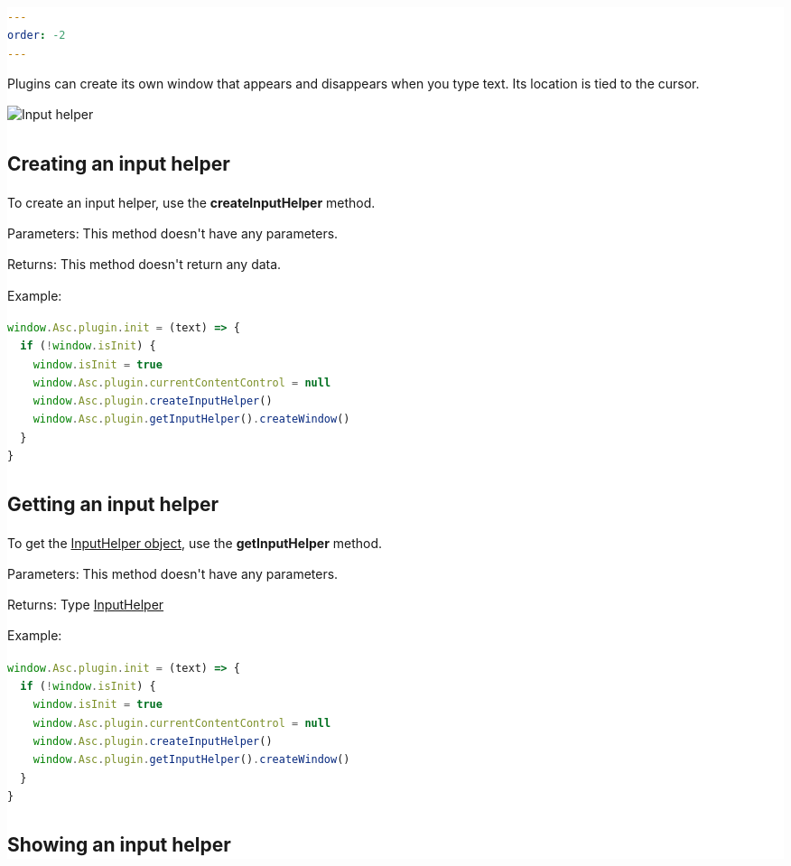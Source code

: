 ```yaml
---
order: -2
---
```


Plugins can create its own window that appears and disappears when you type text. Its location is tied to the cursor.

![Input helper](/assets/images/plugins/input-helper.png)

## Creating an input helper

To create an input helper, use the **createInputHelper** method.

Parameters: This method doesn't have any parameters.

Returns: This method doesn't return any data.

Example:

``` ts
window.Asc.plugin.init = (text) => {
  if (!window.isInit) {
    window.isInit = true
    window.Asc.plugin.currentContentControl = null
    window.Asc.plugin.createInputHelper()
    window.Asc.plugin.getInputHelper().createWindow()
  }
}
```

## Getting an input helper

To get the [InputHelper object](#inputhelper), use the **getInputHelper** method.

Parameters: This method doesn't have any parameters.

Returns: Type [InputHelper](#inputhelper)

Example:

``` ts
window.Asc.plugin.init = (text) => {
  if (!window.isInit) {
    window.isInit = true
    window.Asc.plugin.currentContentControl = null
    window.Asc.plugin.createInputHelper()
    window.Asc.plugin.getInputHelper().createWindow()
  }
}
```

## Showing an input helper
